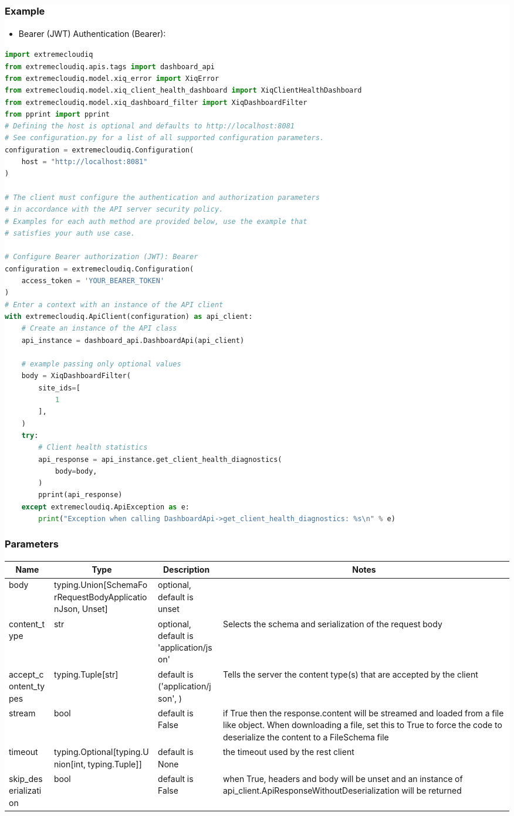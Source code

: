 ### Example

* Bearer (JWT) Authentication (Bearer):
```python
import extremecloudiq
from extremecloudiq.apis.tags import dashboard_api
from extremecloudiq.model.xiq_error import XiqError
from extremecloudiq.model.xiq_client_health_dashboard import XiqClientHealthDashboard
from extremecloudiq.model.xiq_dashboard_filter import XiqDashboardFilter
from pprint import pprint
# Defining the host is optional and defaults to http://localhost:8081
# See configuration.py for a list of all supported configuration parameters.
configuration = extremecloudiq.Configuration(
    host = "http://localhost:8081"
)

# The client must configure the authentication and authorization parameters
# in accordance with the API server security policy.
# Examples for each auth method are provided below, use the example that
# satisfies your auth use case.

# Configure Bearer authorization (JWT): Bearer
configuration = extremecloudiq.Configuration(
    access_token = 'YOUR_BEARER_TOKEN'
)
# Enter a context with an instance of the API client
with extremecloudiq.ApiClient(configuration) as api_client:
    # Create an instance of the API class
    api_instance = dashboard_api.DashboardApi(api_client)

    # example passing only optional values
    body = XiqDashboardFilter(
        site_ids=[
            1
        ],
    )
    try:
        # Client health statistics
        api_response = api_instance.get_client_health_diagnostics(
            body=body,
        )
        pprint(api_response)
    except extremecloudiq.ApiException as e:
        print("Exception when calling DashboardApi->get_client_health_diagnostics: %s\n" % e)
```
### Parameters

Name | Type | Description  | Notes
------------- | ------------- | ------------- | -------------
body | typing.Union[SchemaForRequestBodyApplicationJson, Unset] | optional, default is unset |
content_type | str | optional, default is 'application/json' | Selects the schema and serialization of the request body
accept_content_types | typing.Tuple[str] | default is ('application/json', ) | Tells the server the content type(s) that are accepted by the client
stream | bool | default is False | if True then the response.content will be streamed and loaded from a file like object. When downloading a file, set this to True to force the code to deserialize the content to a FileSchema file
timeout | typing.Optional[typing.Union[int, typing.Tuple]] | default is None | the timeout used by the rest client
skip_deserialization | bool | default is False | when True, headers and body will be unset and an instance of api_client.ApiResponseWithoutDeserialization will be returned
